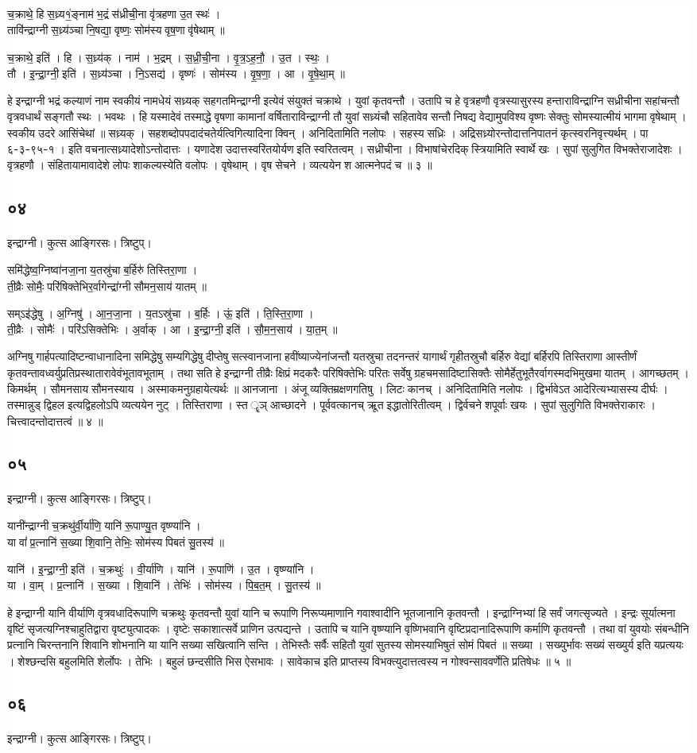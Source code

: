 च॒क्राथे॒ हि स॒ध्र्य१॒॑ङ्नाम॑ भ॒द्रं स॑ध्रीची॒ना वृ॑त्रहणा उ॒त स्थः॑ ।  
तावि॑न्द्राग्नी स॒ध्र्य॑ञ्चा नि॒षद्या॒ वृष्णः॒ सोम॑स्य वृष॒णा वृ॑षेथाम् ॥

च॒क्राथे॒ इति॑ । हि । स॒ध्र्य॑क् । नाम॑ । भ॒द्रम् । स॒ध्री॒ची॒ना । वृ॒त्र॒ऽह॒नौ॒ । उ॒त । स्थः॒ ।  
तौ । इ॒न्द्रा॒ग्नी॒ इति॑ । स॒ध्र्य॑ञ्चा । नि॒ऽसद्य॑ । वृष्णः॑ । सोम॑स्य । वृ॒ष॒णा॒ । आ । वृ॒षे॒था॒म् ॥

हे इन्द्राग्नी भद्रं कल्याणं नाम स्वकीयं नामधेयं सध्र्यक् सहगतमिन्द्राग्नी इत्येवं संयुक्तं चक्राथे । युवां कृतवन्तौ । उतापि च हे वृत्रहणौ वृत्रस्यासुरस्य हन्ताराविन्द्राग्नि सध्रीचीना सहांचन्तौ वृत्रवधार्थं सङ्गतौ स्थः । भवथः । हि यस्मादेवं तस्माद्धे वृषणा कामानां वर्षिताराविन्द्राग्नी तौ युवां सध्र्यंचौ सहितावेव सन्तौ निषद्य वेद्यामुपविश्य वृष्णः सेक्तुः सोमस्यात्मीयं भागमा वृषेथाम् । स्वकीय उदरे आसिंचेथां ॥ सध्र्यक् । सहशब्दोपपदादंचतेर्यत्विगित्यादिना क्विन् । अनिदितामिति नलोपः । सहस्य सध्रिः । अद्रिसध्र्योरन्तोदात्तनिपातनं कृत्स्वरनिवृत्त्यर्थम् । पा ६-३-९५-१ । इति वचनात्सध्र्यादेशोऽन्तोदात्तः । यणादेश उदात्तस्वरितयोर्यण इति स्वरितत्वम् । सध्रीचीना । विभाषांचेरदिक् स्त्रियामिति स्वार्थे खः । सुपां सुलुगित विभक्तेराजादेशः । वृत्रहणौ । संहितायामावादेशे लोपः शाकल्यस्येति वलोपः । वृषेथाम् । वृष सेचने । व्यत्ययेन श आत्मनेपदं च ॥ ३ ॥

## ०४
इन्द्राग्नी। कुत्स आङ्गिरसः। त्रिष्टुप्।

समि॑द्धेष्व॒ग्निष्वा॑नजा॒ना य॒तस्रु॑चा ब॒र्हिरु॑ तिस्तिरा॒णा ।  
ती॒व्रैः सोमैः॒ परि॑षिक्तेभिर॒र्वागेन्द्रा॑ग्नी सौमन॒साय॑ यातम् ॥

सम्ऽइ॑द्धेषु । अ॒ग्निषु॑ । आ॒न॒जा॒ना । य॒तऽस्रु॑चा । ब॒र्हिः । ऊं॒ इति॑ । ति॒स्ति॒रा॒णा ।  
ती॒व्रैः । सोमैः॑ । परि॑ऽसिक्तेभिः । अ॒र्वाक् । आ । इ॒न्द्रा॒ग्नी॒ इति॑ । सौ॒म॒न॒साय॑ । या॒त॒म् ॥

अग्निषु गार्हपत्यादिष्टन्वाधानादिना समिद्धेषु सम्यगिद्धेषु दीप्तेषु सत्स्वानजाना हवींष्याज्येनांजन्तौ यतस्रुचा तदनन्तरं यागार्थं गृहीतस्रुचौ बर्हिरु वेद्यां बर्हिरपि तिस्तिराणा आस्तीर्णं कृतवन्तावध्वर्युप्रतिप्रस्थातारावेवंभूतावभूताम् । तथा सति हे इन्द्राग्नी तीव्रैः क्षिप्रं मदकरैः परिषिक्तेभिः परितः सर्वेषु ग्रहचमसादिष्टासिक्तैः सोमैर्हेतुभूतैरर्वागस्मदभिमुखमा यातम् । आगच्छतम् । किमर्थम् । सौमनसाय सौमनस्याय । अस्माकमनुग्रहायेत्यर्थः ॥ आनजाना । अंजू व्यक्तिम्रक्षणगतिषु । लिटः कानच् । अनिदितामिति नलोपः । द्विर्भावेऽत आदेरित्यभ्यासस्य दीर्घः । तस्मान्नुड् द्विहल इत्यद्विहलोऽपि व्यत्ययेन नुट् । तिस्तिराणा । स्त ॄञ् आच्छादने । पूर्ववत्कानच् ऋूत इद्धातोरितीत्वम् । द्विर्वचने शपूर्वाः खयः । सुपां सुलुगिति विभक्तेराकारः । चित्त्वादन्तोदात्तत्वं ॥ ४ ॥

## ०५
इन्द्राग्नी। कुत्स आङ्गिरसः। त्रिष्टुप्।

यानी॑न्द्राग्नी च॒क्रथु॑र्वी॒र्या॑णि॒ यानि॑ रू॒पाण्यु॒त वृष्ण्या॑नि ।  
या वां॑ प्र॒त्नानि॑ स॒ख्या शि॒वानि॒ तेभिः॒ सोम॑स्य पिबतं सु॒तस्य॑ ॥

यानि॑ । इ॒न्द्रा॒ग्नी॒ इति॑ । च॒क्रथुः॑ । वी॒र्या॑णि । यानि॑ । रू॒पाणि॑ । उ॒त । वृष्ण्या॑नि ।  
या । वा॒म् । प्र॒त्नानि॑ । स॒ख्या । शि॒वानि॑ । तेभिः॑ । सोम॑स्य । पि॒ब॒त॒म् । सु॒तस्य॑ ॥

हे इन्द्राग्नी यानि वीर्याणि वृत्रवधादिरूपाणि चक्रथुः कृतवन्तौ युवां यानि च रूपाणि निरूप्यमाणानि गवाश्वादीनि भूतजानानि कृतवन्तौ । इन्द्राग्निभ्यां हि सर्वं जगत्सृज्यते । इन्द्रः सूर्यात्मना वृष्टिं सृजत्यग्निश्चाहुतिद्वारा वृष्ट्युत्पादकः । वृष्टेः सकाशात्सर्वे प्राणिन उत्पद्यन्ते । उतापि च यानि वृष्ण्यानि वृष्णिभवानि वृष्टिप्रदानादिरूपाणि कर्माणि कृतवन्तौ । तथा वां युवयोः संबन्धीनि प्रत्नानि चिरन्तनानि शिवानि शोभनानि या यानि सख्या सखित्वानि सन्ति । तेभिस्तैः सर्वैः सहितौ युवां सुतस्य सोमस्याभिषुतं सोमं पिबतं ॥ सख्या । सख्युर्भावः सख्यं सख्युर्य इति यप्रत्ययः । शेश्छन्दसि बहुलमिति शेर्लोपः । तेभिः । बहुलं छन्दसीति भिस ऐसभावः । सावेकाच इति प्राप्तस्य विभक्त्युदात्तत्वस्य न गोश्वन्साववर्णेति प्रतिषेधः ॥ ५ ॥

## ०६
इन्द्राग्नी। कुत्स आङ्गिरसः। त्रिष्टुप्।
